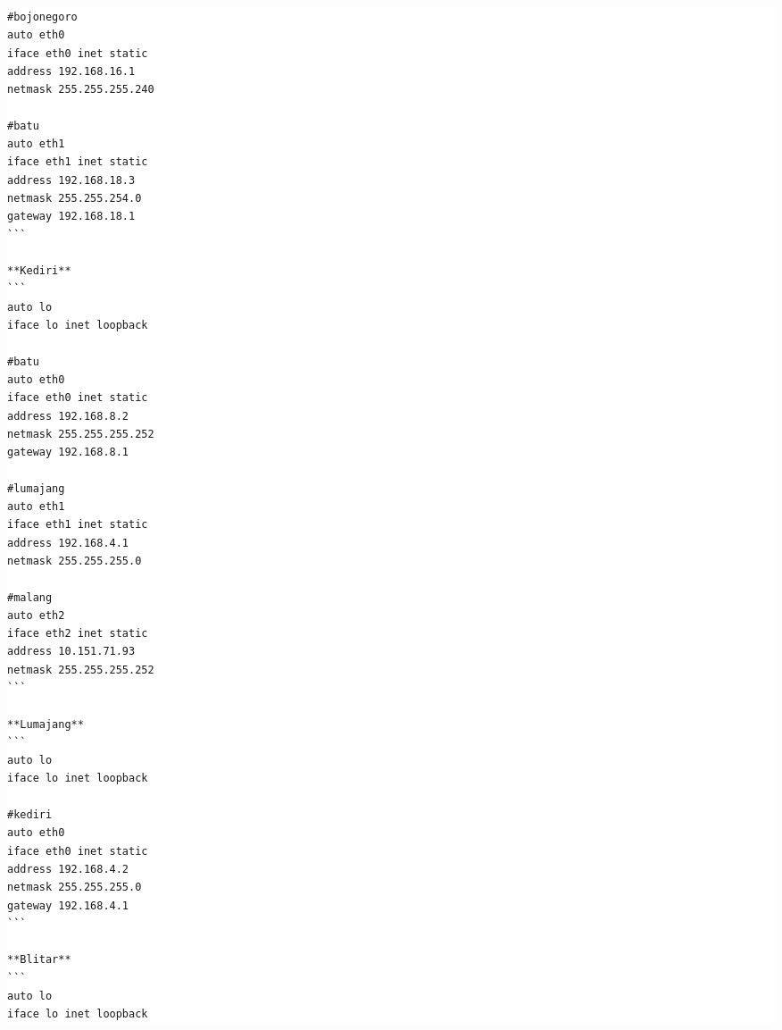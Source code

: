     #bojonegoro
    auto eth0
    iface eth0 inet static
    address 192.168.16.1
    netmask 255.255.255.240

    #batu
    auto eth1
    iface eth1 inet static
    address 192.168.18.3
    netmask 255.255.254.0
    gateway 192.168.18.1
    ```

    **Kediri**
    ```
    auto lo
    iface lo inet loopback

    #batu
    auto eth0
    iface eth0 inet static
    address 192.168.8.2
    netmask 255.255.255.252
    gateway 192.168.8.1

    #lumajang
    auto eth1
    iface eth1 inet static
    address 192.168.4.1
    netmask 255.255.255.0

    #malang
    auto eth2
    iface eth2 inet static
    address 10.151.71.93
    netmask 255.255.255.252
    ```

    **Lumajang**
    ```
    auto lo
    iface lo inet loopback

    #kediri
    auto eth0
    iface eth0 inet static
    address 192.168.4.2
    netmask 255.255.255.0
    gateway 192.168.4.1
    ```

    **Blitar**
    ```
    auto lo
    iface lo inet loopback
